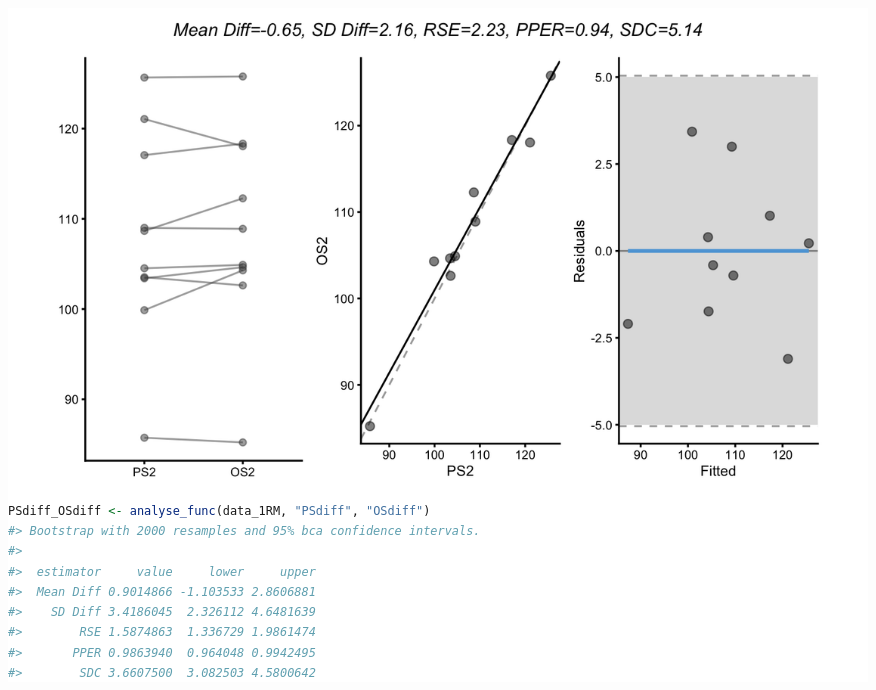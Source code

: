 <img src="change-simulation_files/figure-gfm/unnamed-chunk-28-1.png" width="90%" style="display: block; margin: auto;" />

``` r
PSdiff_OSdiff <- analyse_func(data_1RM, "PSdiff", "OSdiff")
#> Bootstrap with 2000 resamples and 95% bca confidence intervals.
#> 
#>  estimator     value     lower     upper
#>  Mean Diff 0.9014866 -1.103533 2.8606881
#>    SD Diff 3.4186045  2.326112 4.6481639
#>        RSE 1.5874863  1.336729 1.9861474
#>       PPER 0.9863940  0.964048 0.9942495
#>        SDC 3.6607500  3.082503 4.5800642
```
